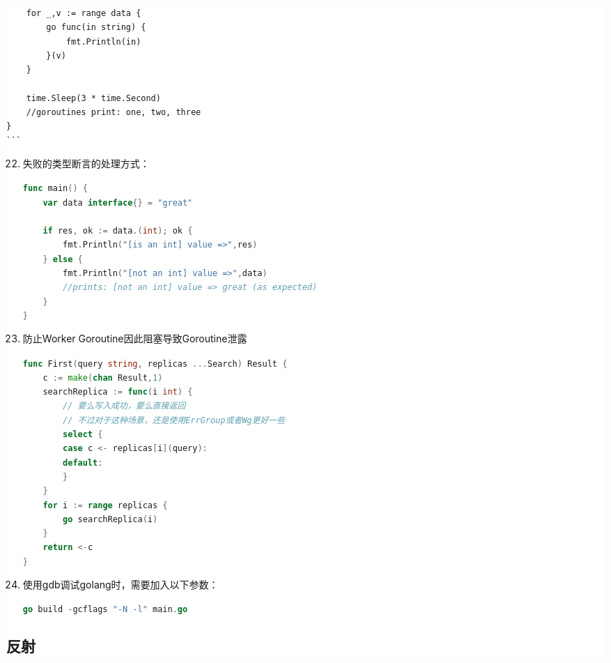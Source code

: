         for _,v := range data {
            go func(in string) {
                fmt.Println(in)
            }(v)
        }
    
        time.Sleep(3 * time.Second)
        //goroutines print: one, two, three
    }
    ```

22. 失败的类型断言的处理方式：

    ```go
    func main() {  
        var data interface{} = "great"
    
        if res, ok := data.(int); ok {
            fmt.Println("[is an int] value =>",res)
        } else {
            fmt.Println("[not an int] value =>",data) 
            //prints: [not an int] value => great (as expected)
        }
    }
    ```

23. 防止Worker Goroutine因此阻塞导致Goroutine泄露

    ```go
    func First(query string, replicas ...Search) Result {  
        c := make(chan Result,1)
        searchReplica := func(i int) { 
          	// 要么写入成功，要么直接返回
          	// 不过对于这种场景，还是使用ErrGroup或者Wg更好一些
            select {
            case c <- replicas[i](query):
            default:
            }
        }
        for i := range replicas {
            go searchReplica(i)
        }
        return <-c
    }
    ```

24. 使用gdb调试golang时，需要加入以下参数：

    ```go
    go build -gcflags "-N -l" main.go
    ```

## 反射
